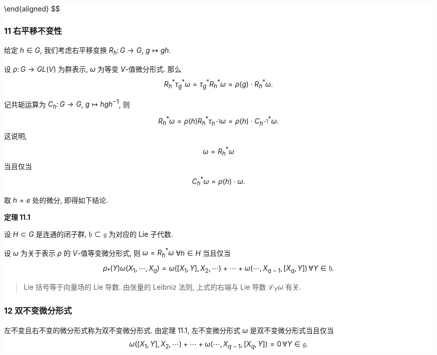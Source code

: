 \end{aligned}
$$

### 11 右平移不变性

给定 $h\in G$,
我们考虑右平移变换
$R_h\colon G\to G$,
$g\mapsto gh$.

设 $\rho\colon G\to GL(V)$ 为群表示, $\omega$ 为等变 $V$-值微分形式. 那么
$$
R_h^* \tau_g^*\omega = \tau_g^*R_h^*\omega =\rho(g)\cdot R_h^*\omega.
$$

记共轭运算为 $C_h\colon G\to G$,
$g\mapsto hgh^{-1}$,
则
$$
R_h^*\omega =\rho(h) R_h^* \tau_{h^{-1}}\omega =\rho(h) \cdot C_{h^{-1}}^*\omega.
$$
这说明,
$$
\omega = R_h^*\omega
$$
当且仅当
$$
C_h^*\omega = \rho(h)\cdot\omega.
$$

取 $h=e$ 处的微分, 即得如下结论.

**定理 11.1**

设 $H\subset G$ 是连通的闭子群,
$\mathfrak{h}\subset\mathfrak{g}$ 为对应的 Lie 子代数.

设 $\omega$ 为关于表示 $\rho$ 的 $V$-值等变微分形式,
则
$\omega = R_h^*\omega$ $\forall h\in H$
当且仅当
$$
\rho_*(Y)\omega(X_1,\cdots,X_q)=
\omega([X_1,Y],X_2,\cdots)+\cdots+\omega(\cdots,X_{q-1},[X_q,Y])\,\forall Y\in\mathfrak{h}.
$$

> Lie 括号等于向量场的 Lie 导数. 由张量的 Leibniz 法则, 上式的右端与 Lie 导数 $\mathcal L_Y \omega$ 有关.

### 12 双不变微分形式

左不变且右不变的微分形式称为双不变微分形式.
由定理 11.1,
左不变微分形式 $\omega$ 是双不变微分形式当且仅当
$$
\omega([X_1,Y],X_2,\cdots)+\cdots+\omega(\cdots,X_{q-1},[X_q,Y])=0\,\forall Y\in\mathfrak{g}.
$$
